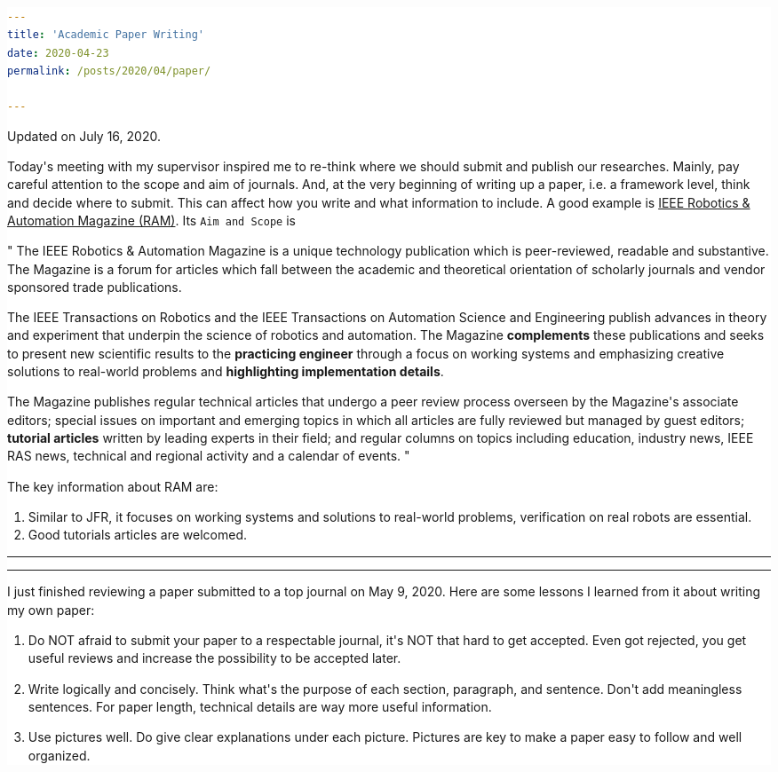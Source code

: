 ```yaml
---
title: 'Academic Paper Writing'
date: 2020-04-23
permalink: /posts/2020/04/paper/

---
```

Updated on July 16, 2020.

Today's meeting with my supervisor inspired me to re-think where we should submit and publish our researches. Mainly, pay careful attention to the scope and aim of journals. And, at the very beginning of writing up a paper, i.e. a framework level, think and decide where to submit. This can affect how you write and what information to include. A good example is [IEEE Robotics & Automation Magazine (RAM)](https://www.ieee-ras.org/publications/ram). Its `Aim and Scope` is 

"
The IEEE Robotics & Automation Magazine is a unique technology publication which is peer-reviewed, readable and substantive. The Magazine is a forum for articles which fall between the academic and theoretical orientation of scholarly journals and vendor sponsored trade publications.

The IEEE Transactions on Robotics and the IEEE Transactions on Automation Science and Engineering publish advances in theory and experiment that underpin the science of robotics and automation. The Magazine **complements** these publications and seeks to present new scientific results to the **practicing engineer** through a focus on working systems and emphasizing creative solutions to real-world problems and **highlighting implementation details**.

The Magazine publishes regular technical articles that undergo a peer review process overseen by the Magazine's associate editors; special issues on important and emerging topics in which all articles are fully reviewed but managed by guest editors; **tutorial articles** written by leading experts in their field; and regular columns on topics including education, industry news, IEEE RAS news, technical and regional activity and a calendar of events.
"

The key information about RAM are: 
1. Similar to JFR, it focuses on working systems and solutions to real-world problems, verification on real robots are essential. 
2. Good tutorials articles are welcomed. 

---
---

I just finished reviewing a paper submitted to a top journal on May 9, 2020. Here are some lessons I learned from it about writing my own paper:

1. Do NOT afraid to submit your paper to a respectable journal, it's NOT that hard to get accepted. Even got rejected, you get useful reviews and increase the possibility to be accepted later. 

2. Write logically and concisely. Think what's the purpose of each section, paragraph, and sentence. Don't add meaningless sentences. For paper length, technical details are way more useful information. 

3. Use pictures well. Do give clear explanations under each picture. Pictures are key to make a paper easy to follow and well organized. 
